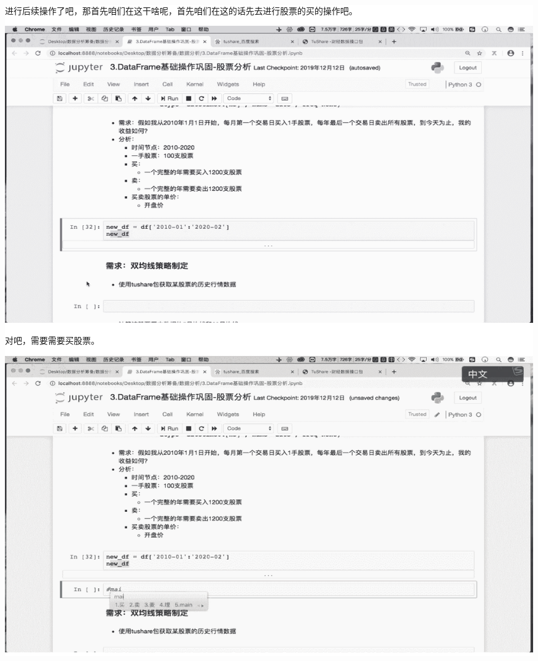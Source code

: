进行后续操作了吧，那首先咱们在这干啥呢，首先咱们在这的话先去进行股票的买的操作吧。

![](img/cdd62b2371f08fd7e8312e82a3fd1901_35.png)

对吧，需要需要买股票。

![](img/cdd62b2371f08fd7e8312e82a3fd1901_37.png)
